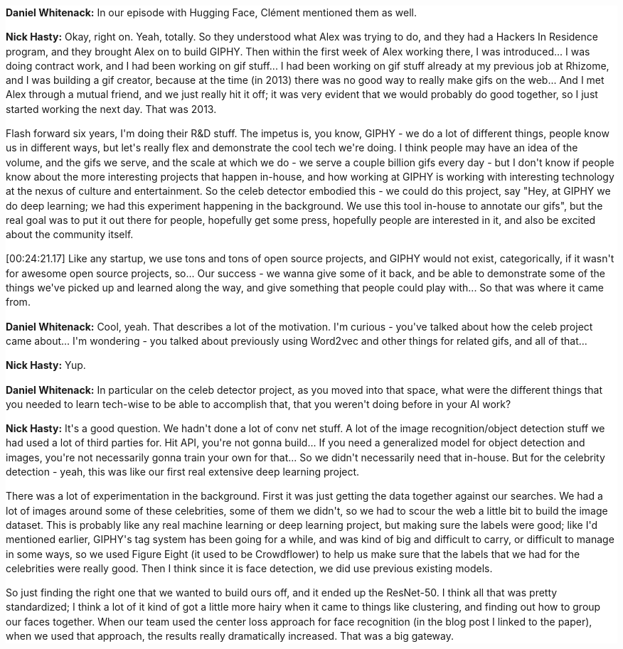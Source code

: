 **Daniel Whitenack:** In our episode with Hugging Face, Clément mentioned them as well.

**Nick Hasty:** Okay, right on. Yeah, totally. So they understood what Alex was trying to do, and they had a Hackers In Residence program, and they brought Alex on to build GIPHY. Then within the first week of Alex working there, I was introduced... I was doing contract work, and I had been working on gif stuff... I had been working on gif stuff already at my previous job at Rhizome, and I was building a gif creator, because at the time (in 2013) there was no good way to really make gifs on the web... And I met Alex through a mutual friend, and we just really hit it off; it was very evident that we would probably do good together, so I just started working the next day. That was 2013.

Flash forward six years, I'm doing their R&D stuff. The impetus is, you know, GIPHY - we do a lot of different things, people know us in different ways, but let's really flex and demonstrate the cool tech we're doing. I think people may have an idea of the volume, and the gifs we serve, and the scale at which we do - we serve a couple billion gifs every day - but I don't know if people know about the more interesting projects that happen in-house, and how working at GIPHY is working with interesting technology at the nexus of culture and entertainment. So the celeb detector embodied this - we could do this project, say "Hey, at GIPHY we do deep learning; we had this experiment happening in the background. We use this tool in-house to annotate our gifs", but the real goal was to put it out there for people, hopefully get some press, hopefully people are interested in it, and also be excited about the community itself.

\[00:24:21.17\] Like any startup, we use tons and tons of open source projects, and GIPHY would not exist, categorically, if it wasn't for awesome open source projects, so... Our success - we wanna give some of it back, and be able to demonstrate some of the things we've picked up and learned along the way, and give something that people could play with... So that was where it came from.

**Daniel Whitenack:** Cool, yeah. That describes a lot of the motivation. I'm curious - you've talked about how the celeb project came about... I'm wondering - you talked about previously using Word2vec and other things for related gifs, and all of that...

**Nick Hasty:** Yup.

**Daniel Whitenack:** In particular on the celeb detector project, as you moved into that space, what were the different things that you needed to learn tech-wise to be able to accomplish that, that you weren't doing before in your AI work?

**Nick Hasty:** It's a good question. We hadn't done a lot of conv net stuff. A lot of the image recognition/object detection stuff we had used a lot of third parties for. Hit API, you're not gonna build... If you need a generalized model for object detection and images, you're not necessarily gonna train your own for that... So we didn't necessarily need that in-house. But for the celebrity detection - yeah, this was like our first real extensive deep learning project.

There was a lot of experimentation in the background. First it was just getting the data together against our searches. We had a lot of images around some of these celebrities, some of them we didn't, so we had to scour the web a little bit to build the image dataset. This is probably like any real machine learning or deep learning project, but making sure the labels were good; like I'd mentioned earlier, GIPHY's tag system has been going for a while, and was kind of big and difficult to carry, or difficult to manage in some ways, so we used Figure Eight (it used to be Crowdflower) to help us make sure that the labels that we had for the celebrities were really good. Then I think since it is face detection, we did use previous existing models.

So just finding the right one that we wanted to build ours off, and it ended up the ResNet-50. I think all that was pretty standardized; I think a lot of it kind of got a little more hairy when it came to things like clustering, and finding out how to group our faces together. When our team used the center loss approach for face recognition (in the blog post I linked to the paper), when we used that approach, the results really dramatically increased. That was a big gateway.
